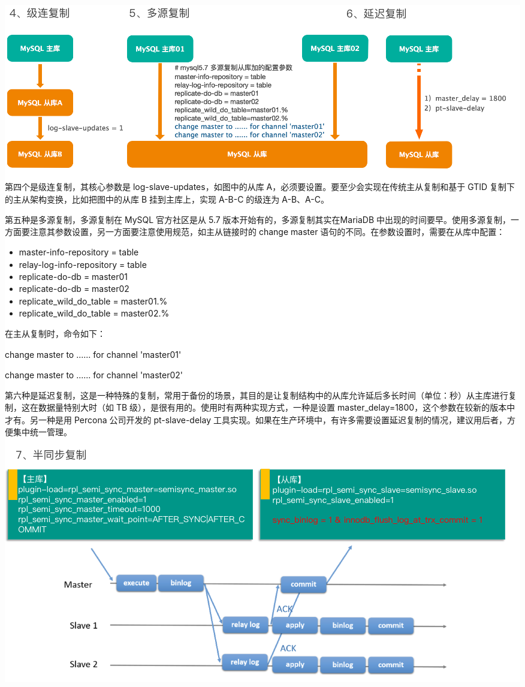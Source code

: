 ![img](assets/CgotOV26VCiAAWAMAAEaD-3S_M8720.png)

第四个是级连复制，其核心参数是 log-slave-updates，如图中的从库 A，必须要设置。要至少会实现在传统主从复制和基于 GTID 复制下的主从架构变换，比如把图中的从库 B 挂到主库上，实现 A-B-C 的级连为 A-B、A-C。

 

第五种是多源复制，多源复制在 MySQL 官方社区是从 5.7 版本开始有的，多源复制其实在MariaDB 中出现的时间要早。使用多源复制，一方面要注意其参数设置，另一方面要注意使用规范，如主从链接时的 change master 语句的不同。在参数设置时，需要在从库中配置：

- master-info-repository = table 
- relay-log-info-repository = table
- replicate-do-db = master01
- replicate-do-db = master02
- replicate_wild_do_table = master01.%
- replicate_wild_do_table = master02.%



在主从复制时，命令如下：

change master to ...... for channel 'master01'

change master to ...... for channel 'master02'

 

第六种是延迟复制，这是一种特殊的复制，常用于备份的场景，其目的是让复制结构中的从库允许延后多长时间（单位：秒）从主库进行复制，这在数据量特别大时（如 TB 级），是很有用的。使用时有两种实现方式，一种是设置 master_delay=1800，这个参数在较新的版本中才有。另一种是用 Percona 公司开发的 pt-slave-delay 工具实现。如果在生产环境中，有许多需要设置延迟复制的情况，建议用后者，方便集中统一管理。

![img](assets/CgoB5l26VCiAR3C4AAE57qO1vHE567.png)
